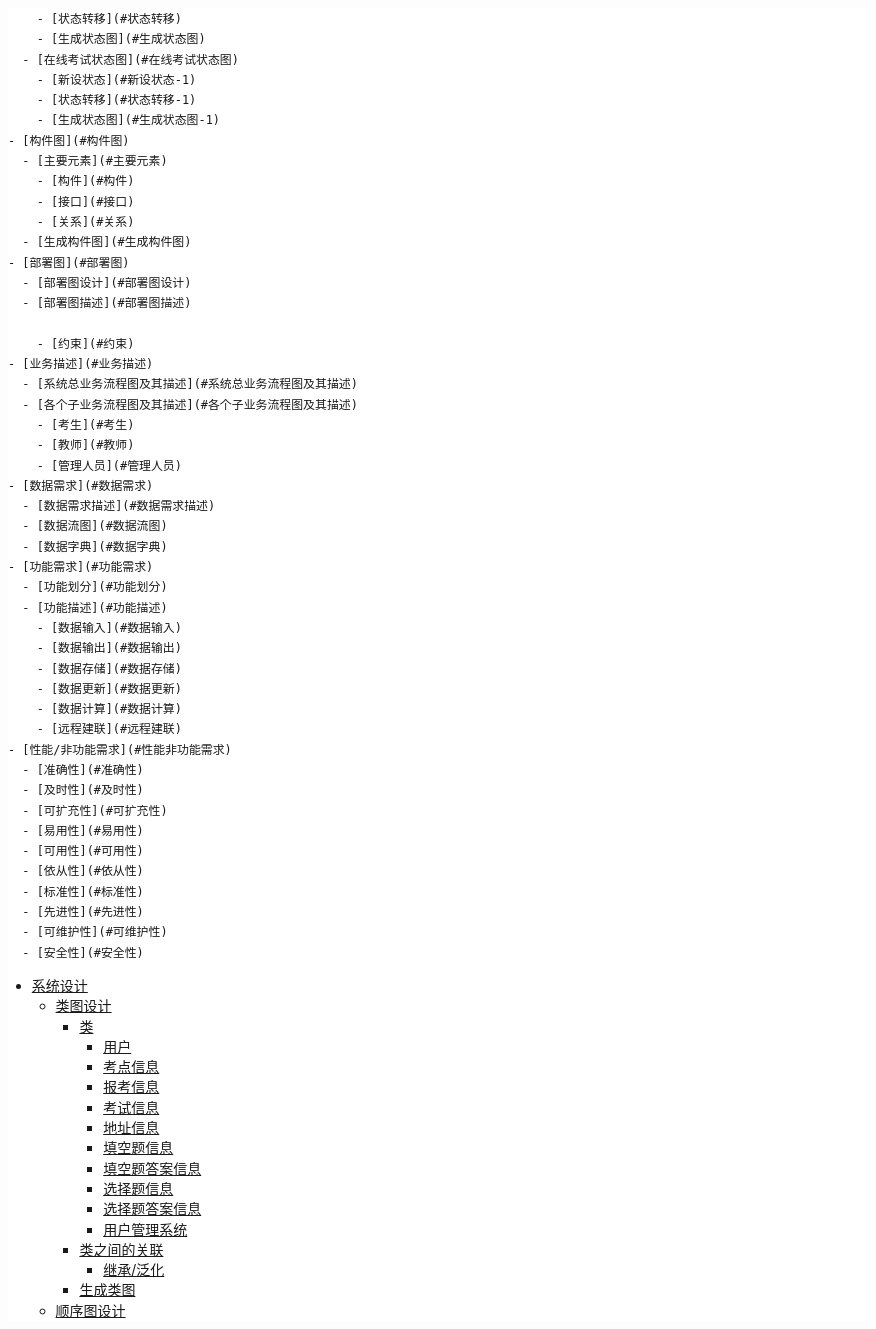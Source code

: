         - [状态转移](#状态转移)
        - [生成状态图](#生成状态图)
      - [在线考试状态图](#在线考试状态图)
        - [新设状态](#新设状态-1)
        - [状态转移](#状态转移-1)
        - [生成状态图](#生成状态图-1)
    - [构件图](#构件图)
      - [主要元素](#主要元素)
        - [构件](#构件)
        - [接口](#接口)
        - [关系](#关系)
      - [生成构件图](#生成构件图)
    - [部署图](#部署图)
      - [部署图设计](#部署图设计)
      - [部署图描述](#部署图描述)

        - [约束](#约束)
    - [业务描述](#业务描述)
      - [系统总业务流程图及其描述](#系统总业务流程图及其描述)
      - [各个子业务流程图及其描述](#各个子业务流程图及其描述)
        - [考生](#考生)
        - [教师](#教师)
        - [管理人员](#管理人员)
    - [数据需求](#数据需求)
      - [数据需求描述](#数据需求描述)
      - [数据流图](#数据流图)
      - [数据字典](#数据字典)
    - [功能需求](#功能需求)
      - [功能划分](#功能划分)
      - [功能描述](#功能描述)
        - [数据输入](#数据输入)
        - [数据输出](#数据输出)
        - [数据存储](#数据存储)
        - [数据更新](#数据更新)
        - [数据计算](#数据计算)
        - [远程建联](#远程建联)
    - [性能/非功能需求](#性能非功能需求)
      - [准确性](#准确性)
      - [及时性](#及时性)
      - [可扩充性](#可扩充性)
      - [易用性](#易用性)
      - [可用性](#可用性)
      - [依从性](#依从性)
      - [标准性](#标准性)
      - [先进性](#先进性)
      - [可维护性](#可维护性)
      - [安全性](#安全性)
  - [系统设计](#系统设计)
    - [类图设计](#类图设计)
      - [类](#类)
        - [用户](#用户)
        - [考点信息](#考点信息)
        - [报考信息](#报考信息)
        - [考试信息](#考试信息)
        - [地址信息](#地址信息)
        - [填空题信息](#填空题信息)
        - [填空题答案信息](#填空题答案信息)
        - [选择题信息](#选择题信息)
        - [选择题答案信息](#选择题答案信息)
        - [用户管理系统](#用户管理系统)
      - [类之间的关联](#类之间的关联)
        - [继承/泛化](#继承泛化)
      - [生成类图](#生成类图)
    - [顺序图设计](#顺序图设计)
